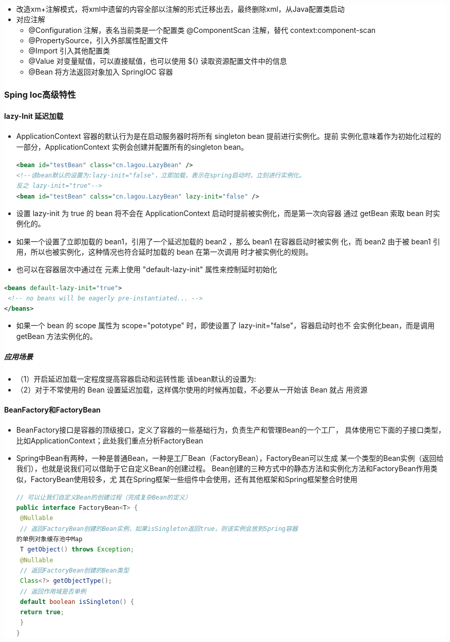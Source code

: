 - 改造xm+注解模式，将xml中遗留的内容全部以注解的形式迁移出去，最终删除xml，从Java配置类启动 
- 对应注解 
  - @Configuration 注解，表名当前类是⼀个配置类 @ComponentScan 注解，替代 context:component-scan
  - @PropertySource，引⼊外部属性配置⽂件
  - @Import 引⼊其他配置类 
  - @Value 对变量赋值，可以直接赋值，也可以使⽤ ${} 读取资源配置⽂件中的信息 
  - @Bean 将⽅法返回对象加⼊ SpringIOC 容器

### Sping Ioc高级特性

#### lazy-Init 延迟加载

- ApplicationContext 容器的默认⾏为是在启动服务器时将所有 singleton bean 提前进⾏实例化。提前 实例化意味着作为初始化过程的⼀部分，ApplicationContext 实例会创建并配置所有的singleton bean。

  ```xml
  <bean id="testBean" class="cn.lagou.LazyBean" />
  <!--该bean默认的设置为:lazy-init="false"，⽴即加载，表示在spring启动时，⽴刻进⾏实例化。
  反之 lazy-init="true"-->
  <bean id="testBean" calss="cn.lagou.LazyBean" lazy-init="false" />
  ```

- 设置 lazy-init 为 true 的 bean 将不会在 ApplicationContext 启动时提前被实例化，⽽是第⼀次向容器 通过 getBean 索取 bean 时实例化的。

-  如果⼀个设置了⽴即加载的 bean1，引⽤了⼀个延迟加载的 bean2 ，那么 bean1 在容器启动时被实例 化，⽽ bean2 由于被 bean1 引⽤，所以也被实例化，这种情况也符合延时加载的 bean 在第⼀次调⽤ 时才被实例化的规则。

-  也可以在容器层次中通过在 元素上使⽤ "default-lazy-init" 属性来控制延时初始化

  ```xml
  <beans default-lazy-init="true">
   <!-- no beans will be eagerly pre-instantiated... -->
  </beans>
  ```

- 如果⼀个 bean 的 scope 属性为 scope="pototype" 时，即使设置了 lazy-init="false"，容器启动时也不 会实例化bean，⽽是调⽤ getBean ⽅法实例化的。

##### 应用场景

- （1）开启延迟加载⼀定程度提⾼容器启动和运转性能 该bean默认的设置为:    
- （2）对于不常使⽤的 Bean 设置延迟加载，这样偶尔使⽤的时候再加载，不必要从⼀开始该 Bean 就占 ⽤资源

#### BeanFactory和FactoryBean

- BeanFactory接⼝是容器的顶级接⼝，定义了容器的⼀些基础⾏为，负责⽣产和管理Bean的⼀个⼯⼚， 具体使⽤它下⾯的⼦接⼝类型，⽐如ApplicationContext；此处我们重点分析FactoryBean

- Spring中Bean有两种，⼀种是普通Bean，⼀种是⼯⼚Bean（FactoryBean），FactoryBean可以⽣成 某⼀个类型的Bean实例（返回给我们），也就是说我们可以借助于它⾃定义Bean的创建过程。 Bean创建的三种⽅式中的静态⽅法和实例化⽅法和FactoryBean作⽤类似，FactoryBean使⽤较多，尤 其在Spring框架⼀些组件中会使⽤，还有其他框架和Spring框架整合时使⽤

  ```java
  // 可以让我们⾃定义Bean的创建过程（完成复杂Bean的定义）
  public interface FactoryBean<T> {
   @Nullable
   // 返回FactoryBean创建的Bean实例，如果isSingleton返回true，则该实例会放到Spring容器
  的单例对象缓存池中Map
   T getObject() throws Exception;
   @Nullable
   // 返回FactoryBean创建的Bean类型
   Class<?> getObjectType();
   // 返回作⽤域是否单例
   default boolean isSingleton() {
   return true;
   }
  }
  ```
